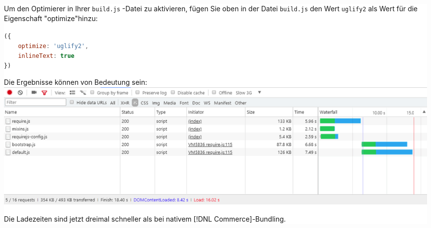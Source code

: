 Um den Optimierer in Ihrer `build.js` -Datei zu aktivieren, fügen Sie oben in der Datei `build.js` den Wert `uglify2` als Wert für die Eigenschaft &quot;optimize&quot;hinzu:

```javascript
({
    optimize: 'uglify2',
    inlineText: true
})
```

Die Ergebnisse können von Bedeutung sein:
![Dreifachmal schneller](../assets/performance/images/ThreeTimesFaster.png)

Die Ladezeiten sind jetzt dreimal schneller als bei nativem [!DNL Commerce]-Bundling.
